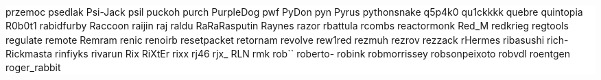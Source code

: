 przemoc
psedlak
Psi-Jack
psil
puckoh
purch
PurpleDog
pwf
PyDon
pyn
Pyrus
pythonsnake
q5p4k0
qu1ckkkk
quebre
quintopia
R0b0t1
rabidfurby
Raccoon
raijin
raj
raldu
RaRaRasputin
Raynes
razor
rbattula
rcombs
reactormonk
Red_M
redkrieg
regtools
regulate
remote
Remram
renic
renoirb
resetpacket
retornam
revolve
rew1red
rezmuh
rezrov
rezzack
rHermes
ribasushi
rich-
Rickmasta
rinfiyks
rivarun
Rix
RiXtEr
rixx
rj46
rjx_
RLN
rmk
rob``
roberto-
robink
robmorrissey
robsonpeixoto
robvdl
roentgen
roger_rabbit